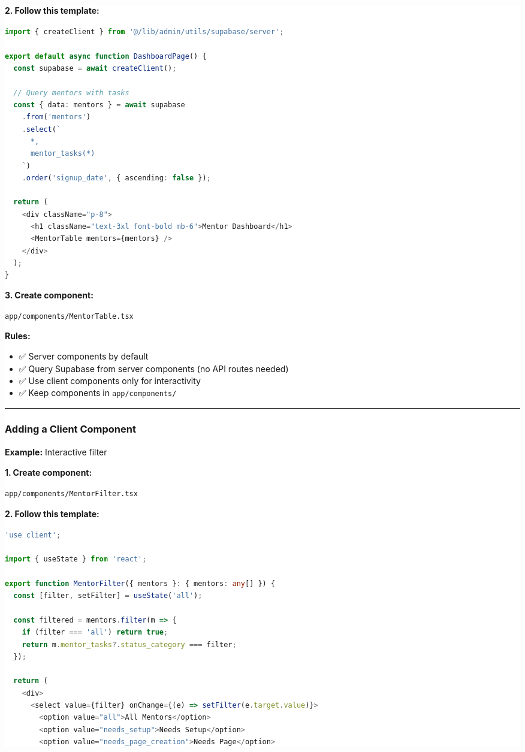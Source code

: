 **2. Follow this template:**
```typescript
import { createClient } from '@/lib/admin/utils/supabase/server';

export default async function DashboardPage() {
  const supabase = await createClient();

  // Query mentors with tasks
  const { data: mentors } = await supabase
    .from('mentors')
    .select(`
      *,
      mentor_tasks(*)
    `)
    .order('signup_date', { ascending: false });

  return (
    <div className="p-8">
      <h1 className="text-3xl font-bold mb-6">Mentor Dashboard</h1>
      <MentorTable mentors={mentors} />
    </div>
  );
}
```

**3. Create component:**
```
app/components/MentorTable.tsx
```

**Rules:**
- ✅ Server components by default
- ✅ Query Supabase from server components (no API routes needed)
- ✅ Use client components only for interactivity
- ✅ Keep components in `app/components/`

---

### Adding a Client Component

**Example:** Interactive filter

**1. Create component:**
```
app/components/MentorFilter.tsx
```

**2. Follow this template:**
```typescript
'use client';

import { useState } from 'react';

export function MentorFilter({ mentors }: { mentors: any[] }) {
  const [filter, setFilter] = useState('all');

  const filtered = mentors.filter(m => {
    if (filter === 'all') return true;
    return m.mentor_tasks?.status_category === filter;
  });

  return (
    <div>
      <select value={filter} onChange={(e) => setFilter(e.target.value)}>
        <option value="all">All Mentors</option>
        <option value="needs_setup">Needs Setup</option>
        <option value="needs_page_creation">Needs Page</option>
```